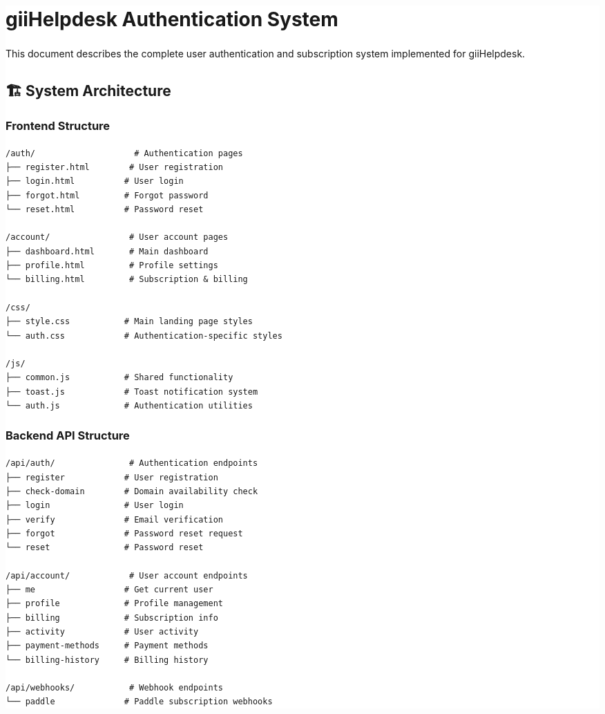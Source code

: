 # giiHelpdesk Authentication System

This document describes the complete user authentication and subscription system implemented for giiHelpdesk.

## 🏗️ System Architecture

### Frontend Structure
```
/auth/                    # Authentication pages
├── register.html        # User registration
├── login.html          # User login
├── forgot.html         # Forgot password
└── reset.html          # Password reset

/account/                # User account pages
├── dashboard.html       # Main dashboard
├── profile.html         # Profile settings
└── billing.html         # Subscription & billing

/css/
├── style.css           # Main landing page styles
└── auth.css            # Authentication-specific styles

/js/
├── common.js           # Shared functionality
├── toast.js            # Toast notification system
└── auth.js             # Authentication utilities
```

### Backend API Structure
```
/api/auth/               # Authentication endpoints
├── register            # User registration
├── check-domain        # Domain availability check
├── login               # User login
├── verify              # Email verification
├── forgot              # Password reset request
└── reset               # Password reset

/api/account/            # User account endpoints
├── me                  # Get current user
├── profile             # Profile management
├── billing             # Subscription info
├── activity            # User activity
├── payment-methods     # Payment methods
└── billing-history     # Billing history

/api/webhooks/           # Webhook endpoints
└── paddle              # Paddle subscription webhooks
```
